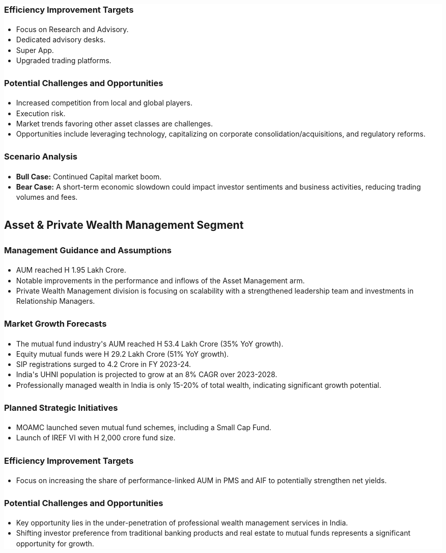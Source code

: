 ### Efficiency Improvement Targets
* Focus on Research and Advisory.
* Dedicated advisory desks.
* Super App.
* Upgraded trading platforms.

### Potential Challenges and Opportunities
* Increased competition from local and global players.
* Execution risk.
* Market trends favoring other asset classes are challenges.
* Opportunities include leveraging technology, capitalizing on corporate consolidation/acquisitions, and regulatory reforms.

### Scenario Analysis
* **Bull Case:** Continued Capital market boom.
* **Bear Case:** A short-term economic slowdown could impact investor sentiments and business activities, reducing trading volumes and fees.

## Asset & Private Wealth Management Segment

### Management Guidance and Assumptions
* AUM reached H 1.95 Lakh Crore.
* Notable improvements in the performance and inflows of the Asset Management arm.
* Private Wealth Management division is focusing on scalability with a strengthened leadership team and investments in Relationship Managers.

### Market Growth Forecasts
* The mutual fund industry's AUM reached H 53.4 Lakh Crore (35% YoY growth).
* Equity mutual funds were H 29.2 Lakh Crore (51% YoY growth).
* SIP registrations surged to 4.2 Crore in FY 2023-24.
* India's UHNI population is projected to grow at an 8% CAGR over 2023-2028.
* Professionally managed wealth in India is only 15-20% of total wealth, indicating significant growth potential.

### Planned Strategic Initiatives
* MOAMC launched seven mutual fund schemes, including a Small Cap Fund.
* Launch of IREF VI with H 2,000 crore fund size.

### Efficiency Improvement Targets
* Focus on increasing the share of performance-linked AUM in PMS and AIF to potentially strengthen net yields.

### Potential Challenges and Opportunities
* Key opportunity lies in the under-penetration of professional wealth management services in India.
* Shifting investor preference from traditional banking products and real estate to mutual funds represents a significant opportunity for growth.
